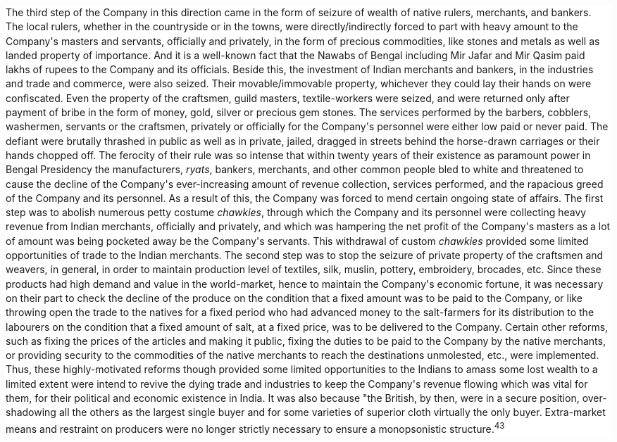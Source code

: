 The third step of the Company in this direction came in the form of seizure of wealth of native rulers, merchants, and bankers. The local rulers, whether in the countryside or in the towns, were directly/indirectly forced to part with heavy amount to the Company's masters and servants, officially and privately, in the form of precious commodities, like stones and metals as well as landed property of importance. And it is a well-known fact that the Nawabs of Bengal including Mir Jafar and Mir Qasim paid lakhs of rupees to the Company and its officials. Beside this, the investment of Indian merchants and bankers, in the industries and trade and commerce, were also seized. Their movable/immovable property, whichever they could lay their hands on were confiscated. Even the property of the craftsmen, guild masters, textile-workers were seized, and were returned only after payment of bribe in the form of money, gold, silver or precious gem stones. The services performed by the barbers, cobblers, washermen, servants or the craftsmen, privately or officially for the Company's personnel were either low paid or never paid. The defiant were brutally thrashed in public as well as in private, jailed, dragged in streets behind the horse-drawn carriages or their hands chopped off. The ferocity of their rule was so intense that within twenty years of their existence as paramount power in Bengal Presidency the manufacturers, *ryats*, bankers, merchants, and other common people bled to white and threatened to cause the decline of the Company's ever-increasing amount of revenue collection, services performed, and the rapacious greed of the Company and its personnel. As a result of this, the Company was forced to mend certain ongoing state of affairs. The first step was to abolish numerous petty costume *chawkies*, through which the Company and its personnel were collecting heavy revenue from Indian merchants, officially and privately, and which was hampering the net profit of the Company's masters as a lot of amount was being pocketed away be the Company's servants. This withdrawal of custom *chawkies* provided some limited opportunities of trade to the Indian merchants. The second step was to stop the seizure of private property of the craftsmen and weavers, in general, in order to maintain production level of textiles, silk, muslin, pottery, embroidery, brocades, etc. Since these products had high demand and value in the world-market, hence to maintain the Company's economic fortune, it was necessary on their part to check the decline of the produce on the condition that a fixed amount was to be paid to the Company, or like throwing open the trade to the natives for a fixed period who had advanced money to the salt-farmers for its distribution to the labourers on the condition that a fixed amount of salt, at a fixed price, was to be delivered to the Company. Certain other reforms, such as fixing the prices of the articles and making it public, fixing the duties to be paid to the Company by the native merchants, or providing security to the commodities of the native merchants to reach the destinations unmolested, etc., were implemented. Thus, these highly-motivated reforms though provided some limited opportunities to the Indians to amass some lost wealth to a limited extent were intend to revive the dying trade and industries to keep the Company's revenue flowing which was vital for them, for their political and economic existence in India. It was also because "the British, by then, were in a secure position, over-shadowing all the others as the largest single buyer and for some varieties of superior cloth virtually the only buyer. Extra-market means and restraint on producers were no longer strictly necessary to ensure a monopsonistic structure.<sup>43</sup>
